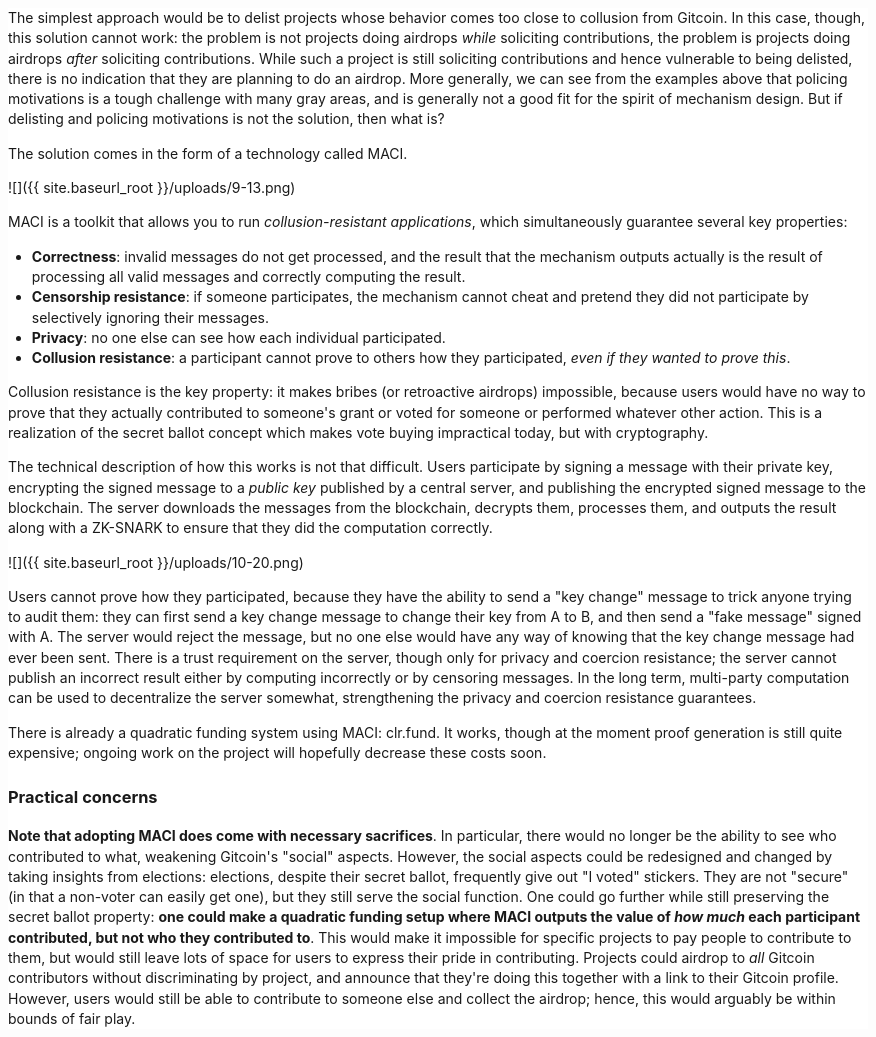 The simplest approach would be to delist projects whose behavior comes too close to collusion from Gitcoin. In this case, though, this solution cannot work: the problem is not projects doing airdrops _while_ soliciting contributions, the problem is projects doing airdrops _after_ soliciting contributions. While such a project is still soliciting contributions and hence vulnerable to being delisted, there is no indication that they are planning to do an airdrop. More generally, we can see from the examples above that policing motivations is a tough challenge with many gray areas, and is generally not a good fit for the spirit of mechanism design. But if delisting and policing motivations is not the solution, then what is?

The solution comes in the form of a technology called MACI.

![]({{ site.baseurl_root }}/uploads/9-13.png)

MACI is a toolkit that allows you to run _collusion-resistant applications_, which simultaneously guarantee several key properties:

* **Correctness**: invalid messages do not get processed, and the result that the mechanism outputs actually is the result of processing all valid messages and correctly computing the result.
* **Censorship resistance**: if someone participates, the mechanism cannot cheat and pretend they did not participate by selectively ignoring their messages.
* **Privacy**: no one else can see how each individual participated.
* **Collusion resistance**: a participant cannot prove to others how they participated, _even if they wanted to prove this_.

Collusion resistance is the key property: it makes bribes (or retroactive airdrops) impossible, because users would have no way to prove that they actually contributed to someone's grant or voted for someone or performed whatever other action. This is a realization of the secret ballot concept which makes vote buying impractical today, but with cryptography.

The technical description of how this works is not that difficult. Users participate by signing a message with their private key, encrypting the signed message to a _public key_ published by a central server, and publishing the encrypted signed message to the blockchain. The server downloads the messages from the blockchain, decrypts them, processes them, and outputs the result along with a ZK-SNARK to ensure that they did the computation correctly.

![]({{ site.baseurl_root }}/uploads/10-20.png)

Users cannot prove how they participated, because they have the ability to send a "key change" message to trick anyone trying to audit them: they can first send a key change message to change their key from A to B, and then send a "fake message" signed with A. The server would reject the message, but no one else would have any way of knowing that the key change message had ever been sent. There is a trust requirement on the server, though only for privacy and coercion resistance; the server cannot publish an incorrect result either by computing incorrectly or by censoring messages. In the long term, multi-party computation can be used to decentralize the server somewhat, strengthening the privacy and coercion resistance guarantees.

There is already a quadratic funding system using MACI: clr.fund. It works, though at the moment proof generation is still quite expensive; ongoing work on the project will hopefully decrease these costs soon.

### Practical concerns

**Note that adopting MACI does come with necessary sacrifices**. In particular, there would no longer be the ability to see who contributed to what, weakening Gitcoin's "social" aspects. However, the social aspects could be redesigned and changed by taking insights from elections: elections, despite their secret ballot, frequently give out "I voted" stickers. They are not "secure" (in that a non-voter can easily get one), but they still serve the social function. One could go further while still preserving the secret ballot property: **one could make a quadratic funding setup where MACI outputs the value of _how much_ each participant contributed, but not who they contributed to**. This would make it impossible for specific projects to pay people to contribute to them, but would still leave lots of space for users to express their pride in contributing. Projects could airdrop to _all_ Gitcoin contributors without discriminating by project, and announce that they're doing this together with a link to their Gitcoin profile. However, users would still be able to contribute to someone else and collect the airdrop; hence, this would arguably be within bounds of fair play.
